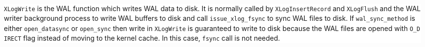 `XLogWrite` is the WAL function which writes WAL data to disk. It is normally called by `XLogInsertRecord` and `XLogFlush` and the WAL writer background process to write WAL buffers to disk and call `issue_xlog_fsync` to sync WAL files to disk. If `wal_sync_method` is either `open_datasync` or `open_sync` then write in `XLogWrite` is guaranteed to write to disk because the WAL files are opened with `O_DIRECT` flag instead of moving to the kernel cache. In this case, `fsync` call is not needed.